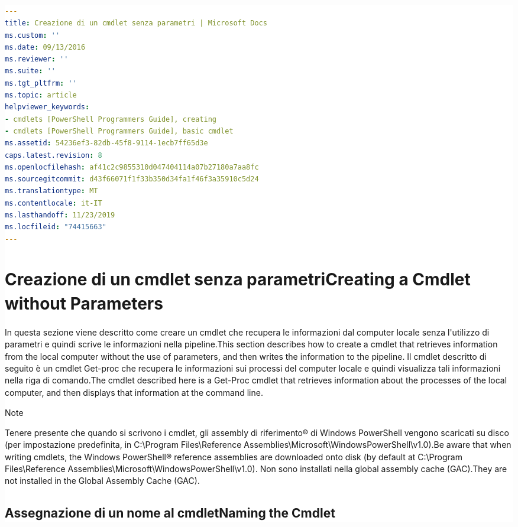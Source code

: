 ```yaml
---
title: Creazione di un cmdlet senza parametri | Microsoft Docs
ms.custom: ''
ms.date: 09/13/2016
ms.reviewer: ''
ms.suite: ''
ms.tgt_pltfrm: ''
ms.topic: article
helpviewer_keywords:
- cmdlets [PowerShell Programmers Guide], creating
- cmdlets [PowerShell Programmers Guide], basic cmdlet
ms.assetid: 54236ef3-82db-45f8-9114-1ecb7ff65d3e
caps.latest.revision: 8
ms.openlocfilehash: af41c2c9855310d047404114a07b27180a7aa8fc
ms.sourcegitcommit: d43f66071f1f33b350d34fa1f46f3a35910c5d24
ms.translationtype: MT
ms.contentlocale: it-IT
ms.lasthandoff: 11/23/2019
ms.locfileid: "74415663"
---
```

# <a name="creating-a-cmdlet-without-parameters"></a><span data-ttu-id="3c6a8-102">Creazione di un cmdlet senza parametri</span><span class="sxs-lookup"><span data-stu-id="3c6a8-102">Creating a Cmdlet without Parameters</span></span>

<span data-ttu-id="3c6a8-103">In questa sezione viene descritto come creare un cmdlet che recupera le informazioni dal computer locale senza l'utilizzo di parametri e quindi scrive le informazioni nella pipeline.</span><span class="sxs-lookup"><span data-stu-id="3c6a8-103">This section describes how to create a cmdlet that retrieves information from the local computer without the use of parameters, and then writes the information to the pipeline.</span></span> <span data-ttu-id="3c6a8-104">Il cmdlet descritto di seguito è un cmdlet Get-proc che recupera le informazioni sui processi del computer locale e quindi visualizza tali informazioni nella riga di comando.</span><span class="sxs-lookup"><span data-stu-id="3c6a8-104">The cmdlet described here is a Get-Proc cmdlet that retrieves information about the processes of the local computer, and then displays that information at the command line.</span></span>

> [!NOTE]
> <span data-ttu-id="3c6a8-105">Tenere presente che quando si scrivono i cmdlet, gli assembly di riferimento® di Windows PowerShell vengono scaricati su disco (per impostazione predefinita, in C:\Program Files\Reference Assemblies\Microsoft\WindowsPowerShell\v1.0).</span><span class="sxs-lookup"><span data-stu-id="3c6a8-105">Be aware that when writing cmdlets, the Windows PowerShell® reference assemblies are downloaded onto disk (by default at C:\Program Files\Reference Assemblies\Microsoft\WindowsPowerShell\v1.0).</span></span> <span data-ttu-id="3c6a8-106">Non sono installati nella global assembly cache (GAC).</span><span class="sxs-lookup"><span data-stu-id="3c6a8-106">They are not installed in the Global Assembly Cache (GAC).</span></span>

## <a name="naming-the-cmdlet"></a><span data-ttu-id="3c6a8-107">Assegnazione di un nome al cmdlet</span><span class="sxs-lookup"><span data-stu-id="3c6a8-107">Naming the Cmdlet</span></span>
